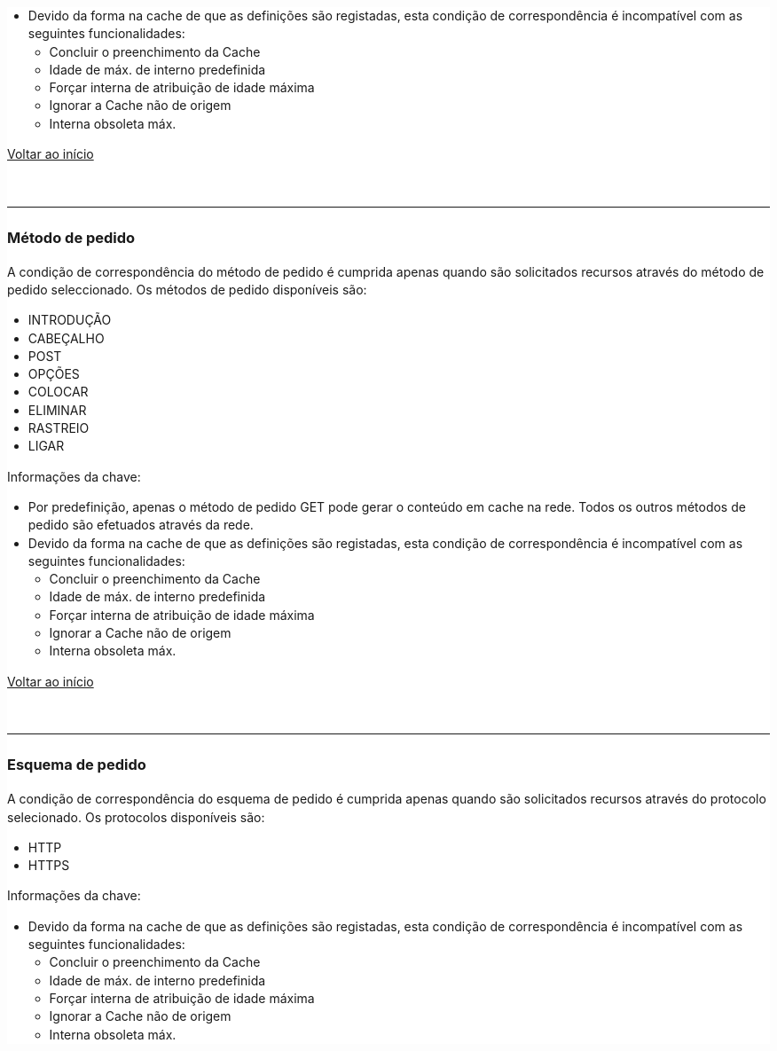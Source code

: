 - Devido da forma na cache de que as definições são registadas, esta condição de correspondência é incompatível com as seguintes funcionalidades:
  - Concluir o preenchimento da Cache
  - Idade de máx. de interno predefinida
  - Forçar interna de atribuição de idade máxima
  - Ignorar a Cache não de origem
  - Interna obsoleta máx.

[Voltar ao início](#match-conditions-for-the-azure-cdn-rules-engine)

</br>

---
### <a name="request-method"></a>Método de pedido
A condição de correspondência do método de pedido é cumprida apenas quando são solicitados recursos através do método de pedido seleccionado. Os métodos de pedido disponíveis são:
- INTRODUÇÃO
- CABEÇALHO 
- POST 
- OPÇÕES 
- COLOCAR 
- ELIMINAR 
- RASTREIO 
- LIGAR 

Informações da chave:
- Por predefinição, apenas o método de pedido GET pode gerar o conteúdo em cache na rede. Todos os outros métodos de pedido são efetuados através da rede.
- Devido da forma na cache de que as definições são registadas, esta condição de correspondência é incompatível com as seguintes funcionalidades:
  - Concluir o preenchimento da Cache
  - Idade de máx. de interno predefinida
  - Forçar interna de atribuição de idade máxima
  - Ignorar a Cache não de origem
  - Interna obsoleta máx.

[Voltar ao início](#match-conditions-for-the-azure-cdn-rules-engine)

</br>

---
### <a name="request-scheme"></a>Esquema de pedido
A condição de correspondência do esquema de pedido é cumprida apenas quando são solicitados recursos através do protocolo selecionado. Os protocolos disponíveis são: 
- HTTP
- HTTPS

Informações da chave:
- Devido da forma na cache de que as definições são registadas, esta condição de correspondência é incompatível com as seguintes funcionalidades:
  - Concluir o preenchimento da Cache
  - Idade de máx. de interno predefinida
  - Forçar interna de atribuição de idade máxima
  - Ignorar a Cache não de origem
  - Interna obsoleta máx.
